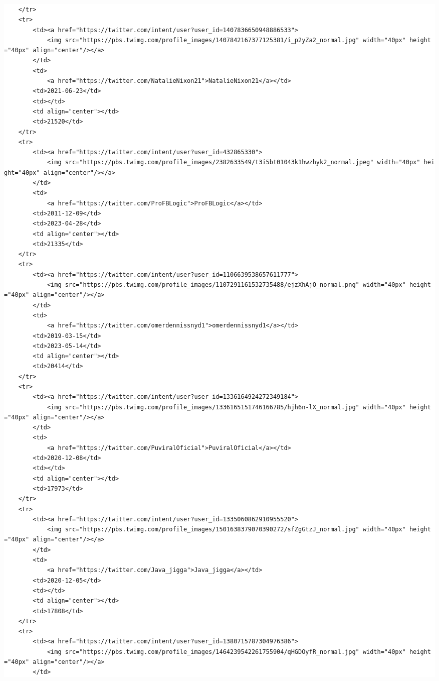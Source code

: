         </tr>
        <tr>
            <td><a href="https://twitter.com/intent/user?user_id=1407836650948886533">
                <img src="https://pbs.twimg.com/profile_images/1407842167377125381/i_p2yZa2_normal.jpg" width="40px" height="40px" align="center"/></a>
            </td>
            <td>
                <a href="https://twitter.com/NatalieNixon21">NatalieNixon21</a></td>
            <td>2021-06-23</td>
            <td></td>
            <td align="center"></td>
            <td>21520</td>
        </tr>
        <tr>
            <td><a href="https://twitter.com/intent/user?user_id=432865330">
                <img src="https://pbs.twimg.com/profile_images/2382633549/t3i5bt01043k1hwzhyk2_normal.jpeg" width="40px" height="40px" align="center"/></a>
            </td>
            <td>
                <a href="https://twitter.com/ProFBLogic">ProFBLogic</a></td>
            <td>2011-12-09</td>
            <td>2023-04-28</td>
            <td align="center"></td>
            <td>21335</td>
        </tr>
        <tr>
            <td><a href="https://twitter.com/intent/user?user_id=1106639538657611777">
                <img src="https://pbs.twimg.com/profile_images/1107291161532735488/ejzXhAjO_normal.png" width="40px" height="40px" align="center"/></a>
            </td>
            <td>
                <a href="https://twitter.com/omerdennissnyd1">omerdennissnyd1</a></td>
            <td>2019-03-15</td>
            <td>2023-05-14</td>
            <td align="center"></td>
            <td>20414</td>
        </tr>
        <tr>
            <td><a href="https://twitter.com/intent/user?user_id=1336164924272349184">
                <img src="https://pbs.twimg.com/profile_images/1336165151746166785/hjh6n-lX_normal.jpg" width="40px" height="40px" align="center"/></a>
            </td>
            <td>
                <a href="https://twitter.com/PuviralOficial">PuviralOficial</a></td>
            <td>2020-12-08</td>
            <td></td>
            <td align="center"></td>
            <td>17973</td>
        </tr>
        <tr>
            <td><a href="https://twitter.com/intent/user?user_id=1335060862910955520">
                <img src="https://pbs.twimg.com/profile_images/1501638379070390272/sfZgGtzJ_normal.jpg" width="40px" height="40px" align="center"/></a>
            </td>
            <td>
                <a href="https://twitter.com/Java_jigga">Java_jigga</a></td>
            <td>2020-12-05</td>
            <td></td>
            <td align="center"></td>
            <td>17808</td>
        </tr>
        <tr>
            <td><a href="https://twitter.com/intent/user?user_id=1380715787304976386">
                <img src="https://pbs.twimg.com/profile_images/1464239542261755904/qHGDOyfR_normal.jpg" width="40px" height="40px" align="center"/></a>
            </td>